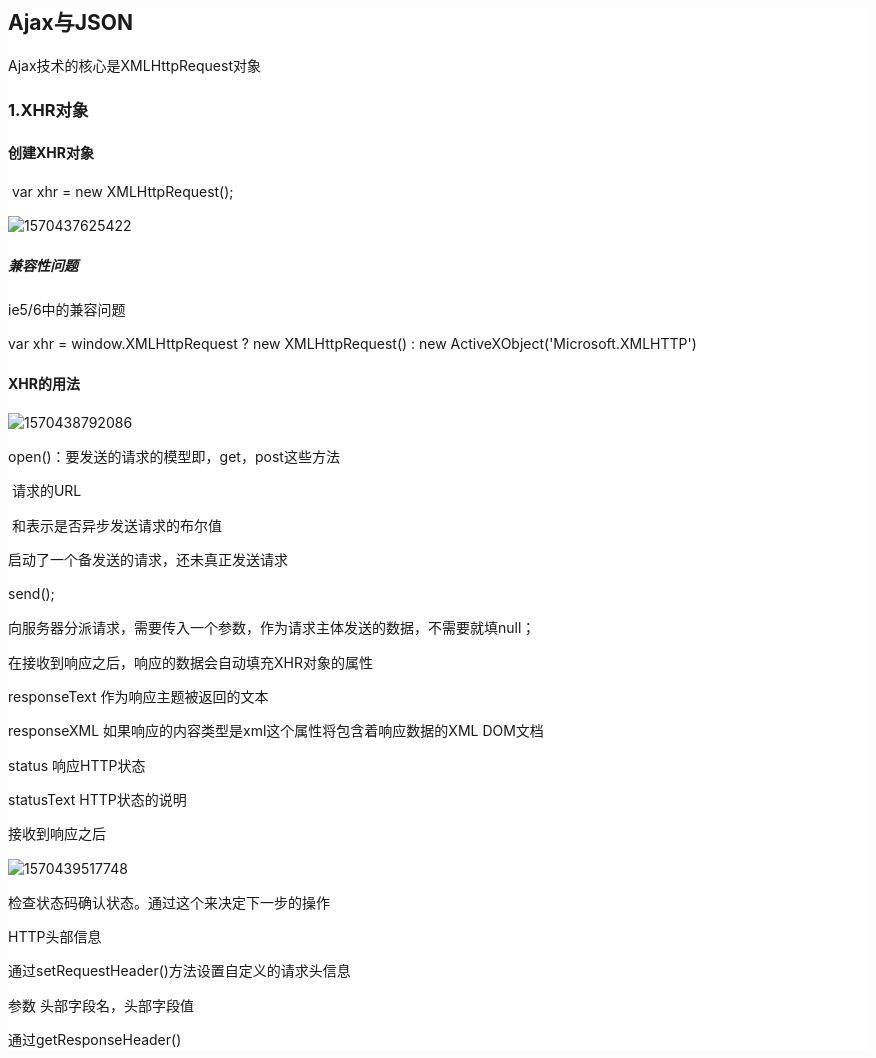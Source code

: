 ## Ajax与JSON

Ajax技术的核心是XMLHttpRequest对象

### 1.XHR对象

#### 创建XHR对象

​	var xhr = new XMLHttpRequest();

![1570437625422](C:\Users\86156\AppData\Roaming\Typora\typora-user-images\1570437625422.png)

##### 兼容性问题

ie5/6中的兼容问题

var xhr = window.XMLHttpRequest ? new XMLHttpRequest() : new ActiveXObject('Microsoft.XMLHTTP')

#### XHR的用法

![1570438792086](C:\Users\86156\AppData\Roaming\Typora\typora-user-images\1570438792086.png)

open()：要发送的请求的模型即，get，post这些方法

​			   请求的URL

​			   和表示是否异步发送请求的布尔值

启动了一个备发送的请求，还未真正发送请求

send();

​			    向服务器分派请求，需要传入一个参数，作为请求主体发送的数据，不需要就填null；



在接收到响应之后，响应的数据会自动填充XHR对象的属性

responseText 作为响应主题被返回的文本

responseXML 如果响应的内容类型是xml这个属性将包含着响应数据的XML DOM文档

status  响应HTTP状态

statusText HTTP状态的说明



接收到响应之后

![1570439517748](C:\Users\86156\AppData\Roaming\Typora\typora-user-images\1570439517748.png)

检查状态码确认状态。通过这个来决定下一步的操作

HTTP头部信息

通过setRequestHeader()方法设置自定义的请求头信息

参数 头部字段名，头部字段值

通过getResponseHeader()
